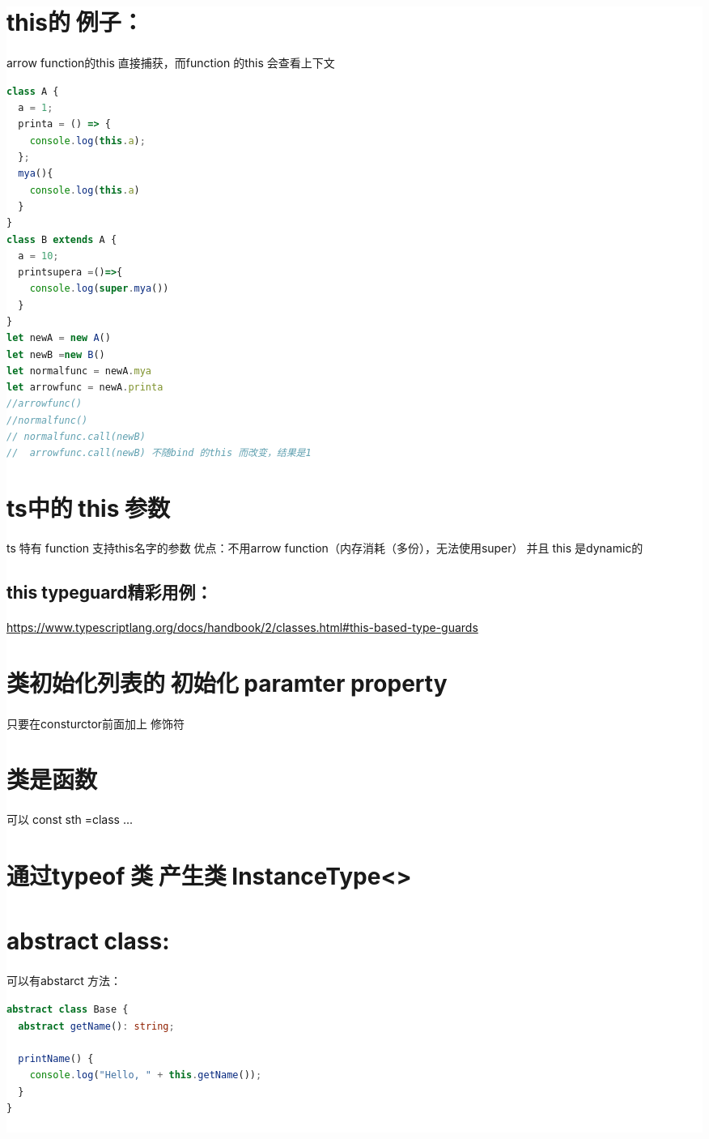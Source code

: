 # this的 例子：
arrow function的this 直接捕获，而function 的this 会查看上下文

```ts
class A {
  a = 1;
  printa = () => {
    console.log(this.a);
  };
  mya(){
    console.log(this.a)
  }
}
class B extends A {
  a = 10;
  printsupera =()=>{
    console.log(super.mya())
  }
}
let newA = new A()
let newB =new B()
let normalfunc = newA.mya
let arrowfunc = newA.printa
//arrowfunc()
//normalfunc()
// normalfunc.call(newB)
//  arrowfunc.call(newB) 不随bind 的this 而改变，结果是1

```
# ts中的 this 参数
ts 特有 function 支持this名字的参数
优点：不用arrow function（内存消耗（多份），无法使用super）
并且 this 是dynamic的
## this typeguard精彩用例：
https://www.typescriptlang.org/docs/handbook/2/classes.html#this-based-type-guards
```ts

```
# 类初始化列表的 初始化 paramter property
只要在consturctor前面加上 修饰符
# 类是函数
可以 const sth =class ...
# 通过typeof 类 产生类 InstanceType<>
# abstract class:
可以有abstarct 方法：
```ts
abstract class Base {
  abstract getName(): string;
 
  printName() {
    console.log("Hello, " + this.getName());
  }
}
 
```